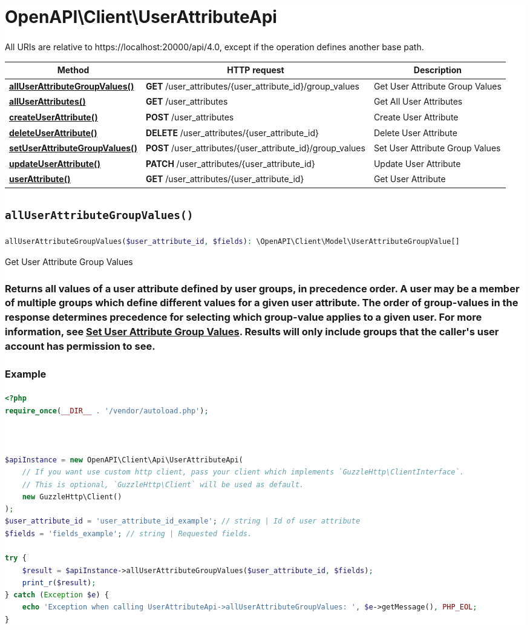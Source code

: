 # OpenAPI\Client\UserAttributeApi

All URIs are relative to https://localhost:20000/api/4.0, except if the operation defines another base path.

| Method | HTTP request | Description |
| ------------- | ------------- | ------------- |
| [**allUserAttributeGroupValues()**](UserAttributeApi.md#allUserAttributeGroupValues) | **GET** /user_attributes/{user_attribute_id}/group_values | Get User Attribute Group Values |
| [**allUserAttributes()**](UserAttributeApi.md#allUserAttributes) | **GET** /user_attributes | Get All User Attributes |
| [**createUserAttribute()**](UserAttributeApi.md#createUserAttribute) | **POST** /user_attributes | Create User Attribute |
| [**deleteUserAttribute()**](UserAttributeApi.md#deleteUserAttribute) | **DELETE** /user_attributes/{user_attribute_id} | Delete User Attribute |
| [**setUserAttributeGroupValues()**](UserAttributeApi.md#setUserAttributeGroupValues) | **POST** /user_attributes/{user_attribute_id}/group_values | Set User Attribute Group Values |
| [**updateUserAttribute()**](UserAttributeApi.md#updateUserAttribute) | **PATCH** /user_attributes/{user_attribute_id} | Update User Attribute |
| [**userAttribute()**](UserAttributeApi.md#userAttribute) | **GET** /user_attributes/{user_attribute_id} | Get User Attribute |


## `allUserAttributeGroupValues()`

```php
allUserAttributeGroupValues($user_attribute_id, $fields): \OpenAPI\Client\Model\UserAttributeGroupValue[]
```

Get User Attribute Group Values

### Returns all values of a user attribute defined by user groups, in precedence order.  A user may be a member of multiple groups which define different values for a given user attribute. The order of group-values in the response determines precedence for selecting which group-value applies to a given user.  For more information, see [Set User Attribute Group Values](#!/UserAttribute/set_user_attribute_group_values).  Results will only include groups that the caller's user account has permission to see.

### Example

```php
<?php
require_once(__DIR__ . '/vendor/autoload.php');



$apiInstance = new OpenAPI\Client\Api\UserAttributeApi(
    // If you want use custom http client, pass your client which implements `GuzzleHttp\ClientInterface`.
    // This is optional, `GuzzleHttp\Client` will be used as default.
    new GuzzleHttp\Client()
);
$user_attribute_id = 'user_attribute_id_example'; // string | Id of user attribute
$fields = 'fields_example'; // string | Requested fields.

try {
    $result = $apiInstance->allUserAttributeGroupValues($user_attribute_id, $fields);
    print_r($result);
} catch (Exception $e) {
    echo 'Exception when calling UserAttributeApi->allUserAttributeGroupValues: ', $e->getMessage(), PHP_EOL;
}
```